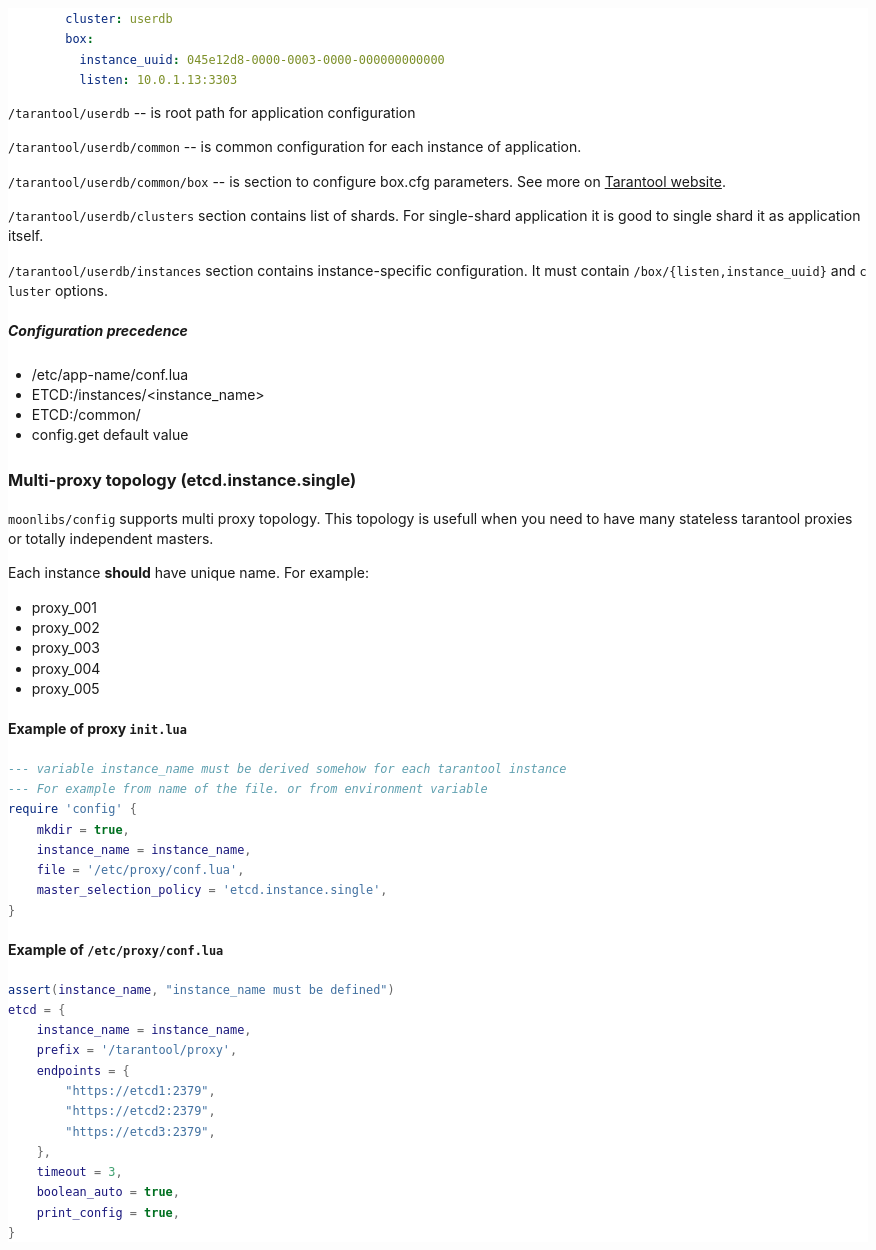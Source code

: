 ```yaml
        cluster: userdb
        box:
          instance_uuid: 045e12d8-0000-0003-0000-000000000000
          listen: 10.0.1.13:3303
```

`/tarantool/userdb` -- is root path for application configuration

`/tarantool/userdb/common` -- is common configuration for each instance of application.

`/tarantool/userdb/common/box` -- is section to configure box.cfg parameters. See more on [Tarantool website](https://www.tarantool.io/en/doc/latest/reference/configuration).

`/tarantool/userdb/clusters` section contains list of shards. For single-shard application it is good to single shard it as application itself.

`/tarantool/userdb/instances` section contains instance-specific configuration. It must contain `/box/{listen,instance_uuid}` and `cluster` options.

##### Configuration precedence

- /etc/app-name/conf.lua
- ETCD:/instances/<instance_name>
- ETCD:/common/
- config.get default value

### Multi-proxy topology (etcd.instance.single)

`moonlibs/config` supports multi proxy topology. This topology is usefull when you need to have many stateless tarantool proxies or totally independent masters.

Each instance **should** have unique name. For example:

- proxy_001
- proxy_002
- proxy_003
- proxy_004
- proxy_005

#### Example of proxy `init.lua`

```lua
--- variable instance_name must be derived somehow for each tarantool instance
--- For example from name of the file. or from environment variable
require 'config' {
    mkdir = true,
    instance_name = instance_name,
    file = '/etc/proxy/conf.lua',
    master_selection_policy = 'etcd.instance.single',
}
```

#### Example of `/etc/proxy/conf.lua`

```lua
assert(instance_name, "instance_name must be defined")
etcd = {
    instance_name = instance_name,
    prefix = '/tarantool/proxy',
    endpoints = {
        "https://etcd1:2379",
        "https://etcd2:2379",
        "https://etcd3:2379",
    },
    timeout = 3,
    boolean_auto = true,
    print_config = true,
}
```
